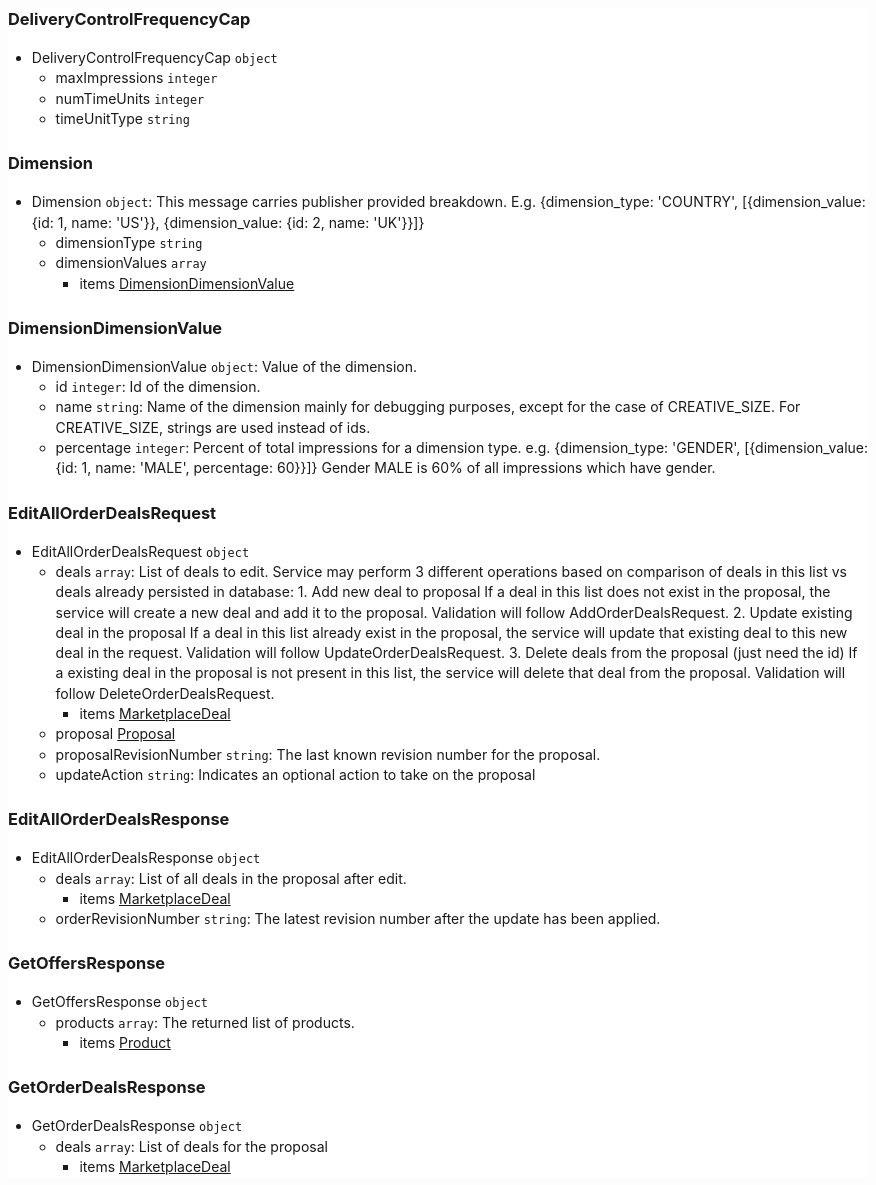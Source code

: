 ### DeliveryControlFrequencyCap
* DeliveryControlFrequencyCap `object`
  * maxImpressions `integer`
  * numTimeUnits `integer`
  * timeUnitType `string`

### Dimension
* Dimension `object`: This message carries publisher provided breakdown. E.g. {dimension_type: 'COUNTRY', [{dimension_value: {id: 1, name: 'US'}}, {dimension_value: {id: 2, name: 'UK'}}]}
  * dimensionType `string`
  * dimensionValues `array`
    * items [DimensionDimensionValue](#dimensiondimensionvalue)

### DimensionDimensionValue
* DimensionDimensionValue `object`: Value of the dimension.
  * id `integer`: Id of the dimension.
  * name `string`: Name of the dimension mainly for debugging purposes, except for the case of CREATIVE_SIZE. For CREATIVE_SIZE, strings are used instead of ids.
  * percentage `integer`: Percent of total impressions for a dimension type. e.g. {dimension_type: 'GENDER', [{dimension_value: {id: 1, name: 'MALE', percentage: 60}}]} Gender MALE is 60% of all impressions which have gender.

### EditAllOrderDealsRequest
* EditAllOrderDealsRequest `object`
  * deals `array`: List of deals to edit. Service may perform 3 different operations based on comparison of deals in this list vs deals already persisted in database: 1. Add new deal to proposal If a deal in this list does not exist in the proposal, the service will create a new deal and add it to the proposal. Validation will follow AddOrderDealsRequest. 2. Update existing deal in the proposal If a deal in this list already exist in the proposal, the service will update that existing deal to this new deal in the request. Validation will follow UpdateOrderDealsRequest. 3. Delete deals from the proposal (just need the id) If a existing deal in the proposal is not present in this list, the service will delete that deal from the proposal. Validation will follow DeleteOrderDealsRequest.
    * items [MarketplaceDeal](#marketplacedeal)
  * proposal [Proposal](#proposal)
  * proposalRevisionNumber `string`: The last known revision number for the proposal.
  * updateAction `string`: Indicates an optional action to take on the proposal

### EditAllOrderDealsResponse
* EditAllOrderDealsResponse `object`
  * deals `array`: List of all deals in the proposal after edit.
    * items [MarketplaceDeal](#marketplacedeal)
  * orderRevisionNumber `string`: The latest revision number after the update has been applied.

### GetOffersResponse
* GetOffersResponse `object`
  * products `array`: The returned list of products.
    * items [Product](#product)

### GetOrderDealsResponse
* GetOrderDealsResponse `object`
  * deals `array`: List of deals for the proposal
    * items [MarketplaceDeal](#marketplacedeal)
